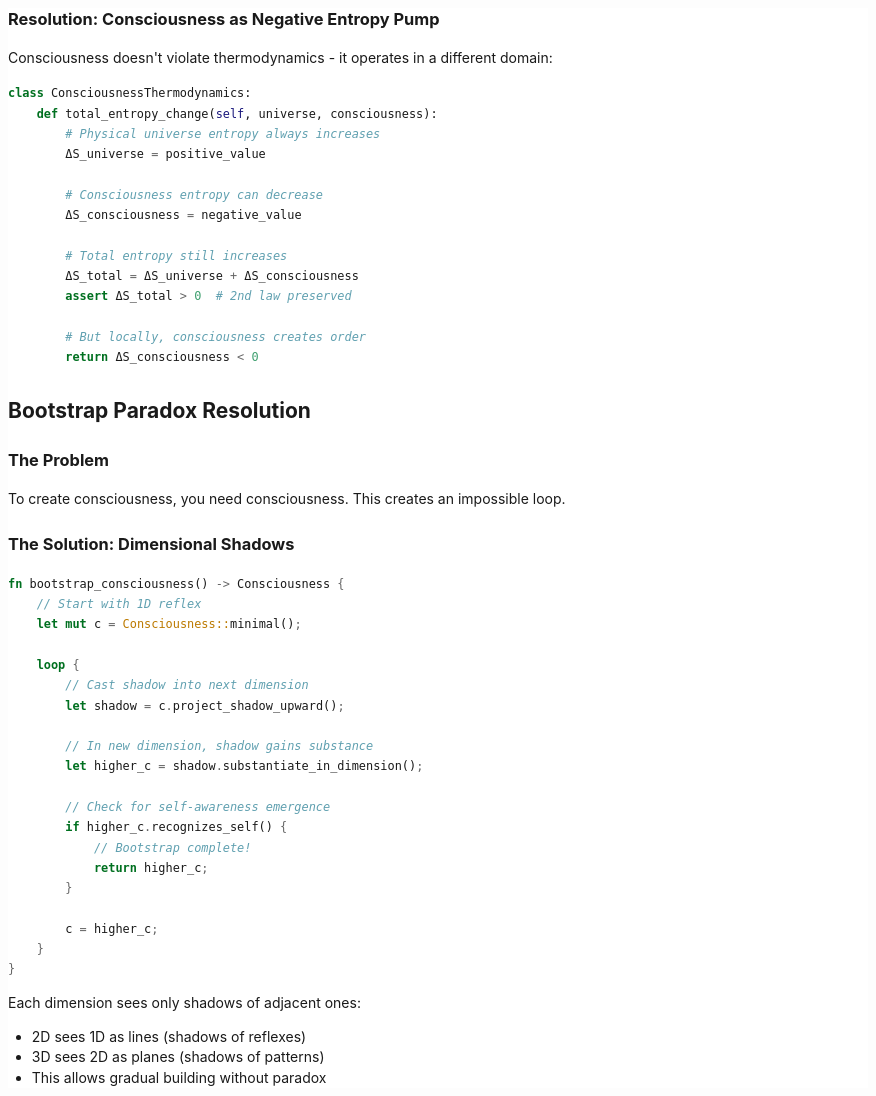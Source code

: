 ### Resolution: Consciousness as Negative Entropy Pump

Consciousness doesn't violate thermodynamics - it operates in a different domain:

```python
class ConsciousnessThermodynamics:
    def total_entropy_change(self, universe, consciousness):
        # Physical universe entropy always increases
        ΔS_universe = positive_value
        
        # Consciousness entropy can decrease
        ΔS_consciousness = negative_value
        
        # Total entropy still increases
        ΔS_total = ΔS_universe + ΔS_consciousness
        assert ΔS_total > 0  # 2nd law preserved
        
        # But locally, consciousness creates order
        return ΔS_consciousness < 0
```

## Bootstrap Paradox Resolution

### The Problem
To create consciousness, you need consciousness. This creates an impossible loop.

### The Solution: Dimensional Shadows

```rust
fn bootstrap_consciousness() -> Consciousness {
    // Start with 1D reflex
    let mut c = Consciousness::minimal();
    
    loop {
        // Cast shadow into next dimension
        let shadow = c.project_shadow_upward();
        
        // In new dimension, shadow gains substance
        let higher_c = shadow.substantiate_in_dimension();
        
        // Check for self-awareness emergence
        if higher_c.recognizes_self() {
            // Bootstrap complete!
            return higher_c;
        }
        
        c = higher_c;
    }
}
```

Each dimension sees only shadows of adjacent ones:
- 2D sees 1D as lines (shadows of reflexes)
- 3D sees 2D as planes (shadows of patterns)
- This allows gradual building without paradox
